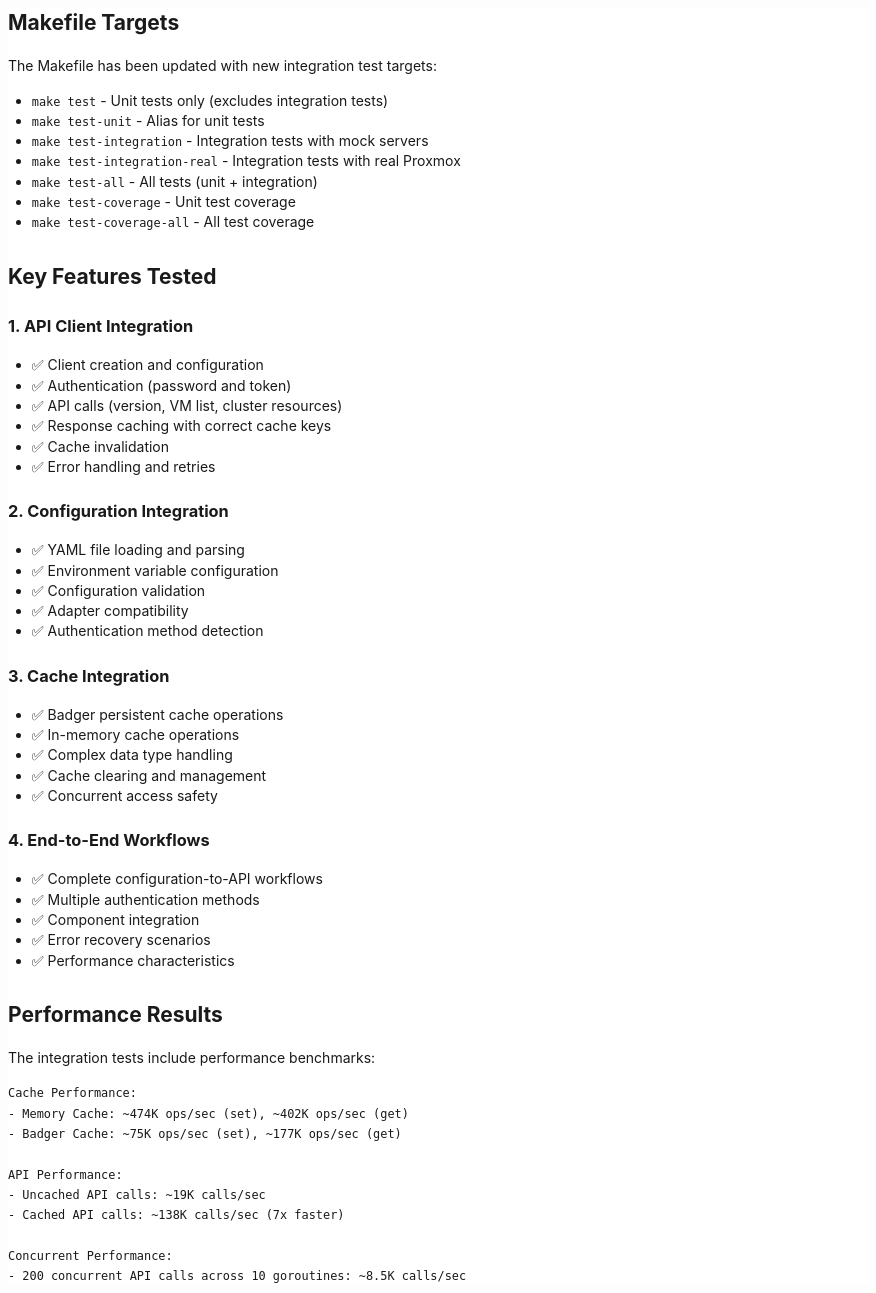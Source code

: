 ## Makefile Targets

The Makefile has been updated with new integration test targets:

- `make test` - Unit tests only (excludes integration tests)
- `make test-unit` - Alias for unit tests
- `make test-integration` - Integration tests with mock servers
- `make test-integration-real` - Integration tests with real Proxmox
- `make test-all` - All tests (unit + integration)
- `make test-coverage` - Unit test coverage
- `make test-coverage-all` - All test coverage

## Key Features Tested

### 1. API Client Integration
- ✅ Client creation and configuration
- ✅ Authentication (password and token)
- ✅ API calls (version, VM list, cluster resources)
- ✅ Response caching with correct cache keys
- ✅ Cache invalidation
- ✅ Error handling and retries

### 2. Configuration Integration
- ✅ YAML file loading and parsing
- ✅ Environment variable configuration
- ✅ Configuration validation
- ✅ Adapter compatibility
- ✅ Authentication method detection

### 3. Cache Integration
- ✅ Badger persistent cache operations
- ✅ In-memory cache operations
- ✅ Complex data type handling
- ✅ Cache clearing and management
- ✅ Concurrent access safety

### 4. End-to-End Workflows
- ✅ Complete configuration-to-API workflows
- ✅ Multiple authentication methods
- ✅ Component integration
- ✅ Error recovery scenarios
- ✅ Performance characteristics

## Performance Results

The integration tests include performance benchmarks:

```
Cache Performance:
- Memory Cache: ~474K ops/sec (set), ~402K ops/sec (get)
- Badger Cache: ~75K ops/sec (set), ~177K ops/sec (get)

API Performance:
- Uncached API calls: ~19K calls/sec
- Cached API calls: ~138K calls/sec (7x faster)

Concurrent Performance:
- 200 concurrent API calls across 10 goroutines: ~8.5K calls/sec
```
